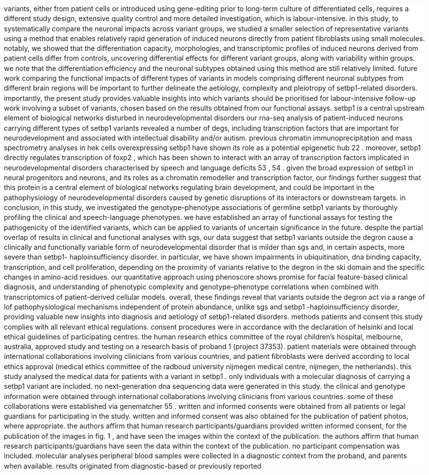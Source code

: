 variants, either from patient cells or introduced using gene-editing prior to long-term culture of differentiated cells, requires a different study design, extensive quality control and more detailed investigation, which is labour-intensive. in this study, to systematically compare the neuronal impacts across variant groups, we studied a smaller selection of representative variants using a method that enables relatively rapid generation of induced neurons directly from patient fibroblasts using small molecules. notably, we showed that the differentiation capacity, morphologies, and transcriptomic profiles of induced neurons derived from patient cells differ from controls, uncovering differential effects for different variant groups, along with variability within groups. we note that the differentiation efficiency and the neuronal subtypes obtained using this method are still relatively limited. future work comparing the functional impacts of different types of variants in models comprising different neuronal subtypes from different brain regions will be important to further delineate the aetiology, complexity and pleiotropy of setbp1-related disorders. importantly, the present study provides valuable insights into which variants should be prioritised for labour-intensive follow-up work involving a subset of variants, chosen based on the results obtained from our functional assays. setbp1 is a central upstream element of biological networks disturbed in neurodevelopmental disorders our rna-seq analysis of patient-induced neurons carrying different types of setbp1 variants revealed a number of degs, including transcription factors that are important for neurodevelopment and associated with intellectual disability and/or autism. previous chromatin immunoprecipitation and mass spectrometry analyses in hek cells overexpressing setbp1 have shown its role as a potential epigenetic hub 22 . moreover, setbp1 directly regulates transcription of foxp2 , which has been shown to interact with an array of transcription factors implicated in neurodevelopmental disorders characterised by speech and language deficits 53 , 54 . given the broad expression of setbp1 in neural progenitors and neurons, and its roles as a chromatin remodeller and transcription factor, our findings further suggest that this protein is a central element of biological networks regulating brain development, and could be important in the pathophysiology of neurodevelopmental disorders caused by genetic disruptions of its interactors or downstream targets. in conclusion, in this study, we investigated the genotype–phenotype associations of germline setbp1 variants by thoroughly profiling the clinical and speech-language phenotypes. we have established an array of functional assays for testing the pathogenicity of the identified variants, which can be applied to variants of uncertain significance in the future. despite the partial overlap of results in clinical and functional analyses with sgs, our data suggest that setbp1 variants outside the degron cause a clinically and functionally variable form of neurodevelopmental disorder that is milder than sgs and, in certain aspects, more severe than setbp1- haploinsufficiency disorder. in particular, we have shown impairments in ubiquitination, dna binding capacity, transcription, and cell proliferation, depending on the proximity of variants relative to the degron in the ski domain and the specific changes in amino-acid residues. our quantitative approach using phenoscore shows promise for facial feature-based clinical diagnosis, and understanding of phenotypic complexity and genotype–phenotype correlations when combined with transcriptomics of patient-derived cellular models. overall, these findings reveal that variants outside the degron act via a range of lof pathophysiological mechanisms independent of protein abundance, unlike sgs and setbp1 -haploinsufficiency disorder, providing valuable new insights into diagnosis and aetiology of setbp1-related disorders. methods patients and consent this study complies with all relevant ethical regulations. consent procedures were in accordance with the declaration of helsinki and local ethical guidelines of participating centres. the human research ethics committee of the royal children’s hospital, melbourne, australia, approved study and testing on a research basis of proband 1 (project 37353). patient materials were obtained through international collaborations involving clinicians from various countries, and patient fibroblasts were derived according to local ethics approval (medical ethics committee of the radboud university nijmegen medical centre, nijmegen, the netherlands). this study analysed the medical data for patients with a variant in setbp1 . only individuals with a molecular diagnosis of carrying a setbp1 variant are included. no next-generation dna sequencing data were generated in this study. the clinical and genotype information were obtained through international collaborations involving clinicians from various countries. some of these collaborations were established via genematcher 55 . written and informed consents were obtained from all patients or legal guardians for participating in the study. written and informed consent was also obtained for the publication of patient photos, where appropriate. the authors affirm that human research participants/guardians provided written informed consent, for the publication of the images in fig. 1 , and have seen the images within the context of the publication. the authors affirm that human research participants/guardians have seen the data within the context of the publication. no participant compensation was included. molecular analyses peripheral blood samples were collected in a diagnostic context from the proband, and parents when available. results originated from diagnostic-based or previously reported